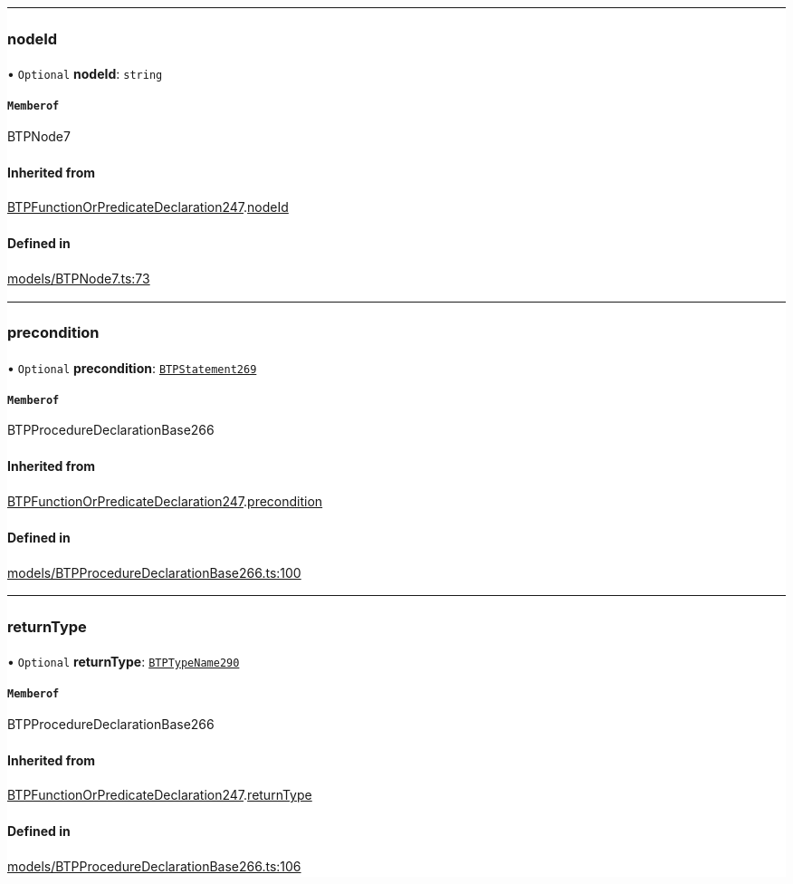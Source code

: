 ___

### nodeId

• `Optional` **nodeId**: `string`

**`Memberof`**

BTPNode7

#### Inherited from

[BTPFunctionOrPredicateDeclaration247](BTPFunctionOrPredicateDeclaration247.md).[nodeId](BTPFunctionOrPredicateDeclaration247.md#nodeid)

#### Defined in

[models/BTPNode7.ts:73](https://github.com/toebes/onshape-typescript-fetch/blob/3e11ae1/models/BTPNode7.ts#L73)

___

### precondition

• `Optional` **precondition**: [`BTPStatement269`](BTPStatement269.md)

**`Memberof`**

BTPProcedureDeclarationBase266

#### Inherited from

[BTPFunctionOrPredicateDeclaration247](BTPFunctionOrPredicateDeclaration247.md).[precondition](BTPFunctionOrPredicateDeclaration247.md#precondition)

#### Defined in

[models/BTPProcedureDeclarationBase266.ts:100](https://github.com/toebes/onshape-typescript-fetch/blob/3e11ae1/models/BTPProcedureDeclarationBase266.ts#L100)

___

### returnType

• `Optional` **returnType**: [`BTPTypeName290`](BTPTypeName290.md)

**`Memberof`**

BTPProcedureDeclarationBase266

#### Inherited from

[BTPFunctionOrPredicateDeclaration247](BTPFunctionOrPredicateDeclaration247.md).[returnType](BTPFunctionOrPredicateDeclaration247.md#returntype)

#### Defined in

[models/BTPProcedureDeclarationBase266.ts:106](https://github.com/toebes/onshape-typescript-fetch/blob/3e11ae1/models/BTPProcedureDeclarationBase266.ts#L106)
